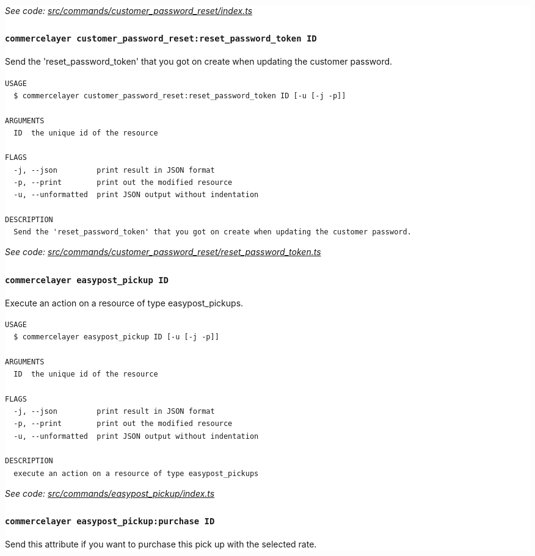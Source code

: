 _See code: [src/commands/customer_password_reset/index.ts](https://github.com/commercelayer/commercelayer-cli-plugin-triggers/blob/main/src/commands/customer_password_reset/index.ts)_

### `commercelayer customer_password_reset:reset_password_token ID`

Send the 'reset_password_token' that you got on create when updating the customer password.

```sh-session
USAGE
  $ commercelayer customer_password_reset:reset_password_token ID [-u [-j -p]]

ARGUMENTS
  ID  the unique id of the resource

FLAGS
  -j, --json         print result in JSON format
  -p, --print        print out the modified resource
  -u, --unformatted  print JSON output without indentation

DESCRIPTION
  Send the 'reset_password_token' that you got on create when updating the customer password.
```

_See code: [src/commands/customer_password_reset/reset_password_token.ts](https://github.com/commercelayer/commercelayer-cli-plugin-triggers/blob/main/src/commands/customer_password_reset/reset_password_token.ts)_

### `commercelayer easypost_pickup ID`

Execute an action on a resource of type easypost_pickups.

```sh-session
USAGE
  $ commercelayer easypost_pickup ID [-u [-j -p]]

ARGUMENTS
  ID  the unique id of the resource

FLAGS
  -j, --json         print result in JSON format
  -p, --print        print out the modified resource
  -u, --unformatted  print JSON output without indentation

DESCRIPTION
  execute an action on a resource of type easypost_pickups
```

_See code: [src/commands/easypost_pickup/index.ts](https://github.com/commercelayer/commercelayer-cli-plugin-triggers/blob/main/src/commands/easypost_pickup/index.ts)_

### `commercelayer easypost_pickup:purchase ID`

Send this attribute if you want to purchase this pick up with the selected rate.
